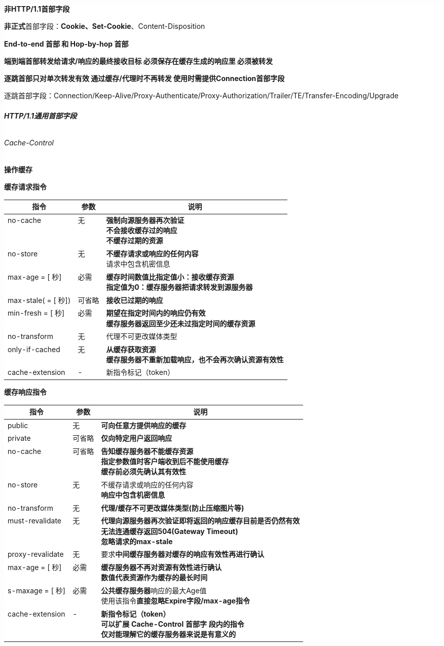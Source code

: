 **非HTTP/1.1首部字段**

**非正式**首部字段：**Cookie、Set-Cookie**、Content-Disposition

**End-to-end 首部 和 Hop-by-hop 首部**

**端到端首部转发给请求/响应的最终接收目标 必须保存在缓存生成的响应里 必须被转发**

**逐跳首部只对单次转发有效 通过缓存/代理时不再转发 使用时需提供Connection首部字段**

逐跳首部字段：Connection/Keep-Alive/Proxy-Authenticate/Proxy-Authorization/Trailer/TE/Transfer-Encoding/Upgrade

###### **HTTP/1.1通用首部字段**

###### Cache-Control

**操作缓存**

**缓存请求指令**

| 指令                | 参数   | 说明                                                         |
| ------------------- | ------ | ------------------------------------------------------------ |
| no-cache            | 无     | **强制向源服务器再次验证<br />不会接收缓存过的响应<br />不缓存过期的资源<br />** |
| no-store            | 无     | **不缓存请求或响应的任何内容** <br />请求中包含机密信息      |
| max-age = [ 秒]     | 必需   | **缓存时间数值比指定值小：接收缓存资源<br />指定值为0：缓存服务器把请求转发到源服务器** |
| max-stale( = [ 秒]) | 可省略 | **接收已过期的响应**                                         |
| min-fresh = [ 秒]   | 必需   | **期望在指定时间内的响应仍有效 <br />缓存服务器返回至少还未过指定时间的缓存资源** |
| no-transform        | 无     | 代理不可更改媒体类型                                         |
| only-if-cached      | 无     | **从缓存获取资源<br />缓存服务器不重新加载响应，也不会再次确认资源有效性** |
| cache-extension     | -      | 新指令标记（token）                                          |

**缓存响应指令**

| 指令             | 参数   | 说明                                                         |
| ---------------- | ------ | ------------------------------------------------------------ |
| public           | 无     | **可向任意方提供响应的缓存**                                 |
| private          | 可省略 | **仅向特定用户返回响应**                                     |
| no-cache         | 可省略 | **告知缓存服务器不能缓存资源<br />指定参数值时客户端收到后不能使用缓存<br />缓存前必须先确认其有效性** |
| no-store         | 无     | 不缓存请求或响应的任何内容 <br />**响应中包含机密信息**      |
| no-transform     | 无     | **代理/缓存不可更改媒体类型(防止压缩图片等)**                |
| must-revalidate  | 无     | **代理向源服务器再次验证即将返回的响应缓存目前是否仍然有效<br />无法连通缓存返回504(Gateway Timeout)<br />忽略请求的max-stale** |
| proxy-revalidate | 无     | 要求**中间缓存服务器对缓存的响应有效性再进行确认**           |
| max-age = [ 秒]  | 必需   | **缓存服务器不再对资源有效性进行确认<br />数值代表资源作为缓存的最长时间** |
| s-maxage = [ 秒] | 必需   | **公共缓存服务器**响应的最大Age值<br />使用该指令**直接忽略Expire字段/max-age指令** |
| cache-extension  | -      | **新指令标记（token）<br />可以扩展 Cache-Control 首部字 段内的指令<br />仅对能理解它的缓存服务器来说是有意义的** |
